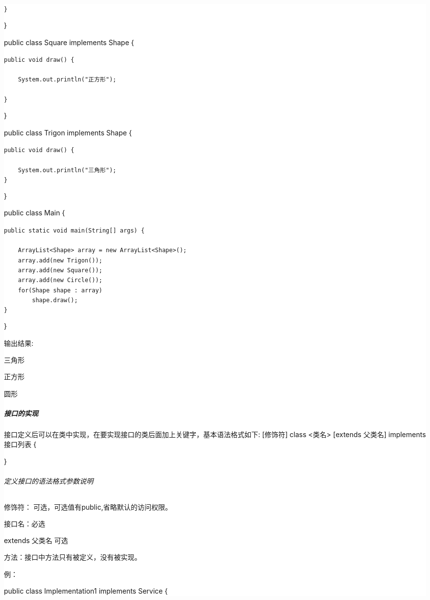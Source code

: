	}
}

public class Square implements Shape {

	public void draw() {
	
		System.out.println("正方形");

	}
}

public class Trigon implements Shape {

	public void draw() {
		
		System.out.println("三角形");
	}
}

public class Main {

	public static void main(String[] args) {
	
		ArrayList<Shape> array = new ArrayList<Shape>();
		array.add(new Trigon());
		array.add(new Square());
		array.add(new Circle());
		for(Shape shape : array)
			shape.draw();
	}
}


输出结果:

三角形

正方形

圆形

##### 接口的实现
接口定义后可以在类中实现，在要实现接口的类后面加上关键字，基本语法格式如下:
[修饰符] class <类名> [extends 父类名] implements 接口列表 {
    
}

###### 定义接口的语法格式参数说明
修饰符： 可选，可选值有public,省略默认的访问权限。

接口名：必选

extends 父类名 可选

方法：接口中方法只有被定义，没有被实现。

例：

public class Implementation1 implements Service {
